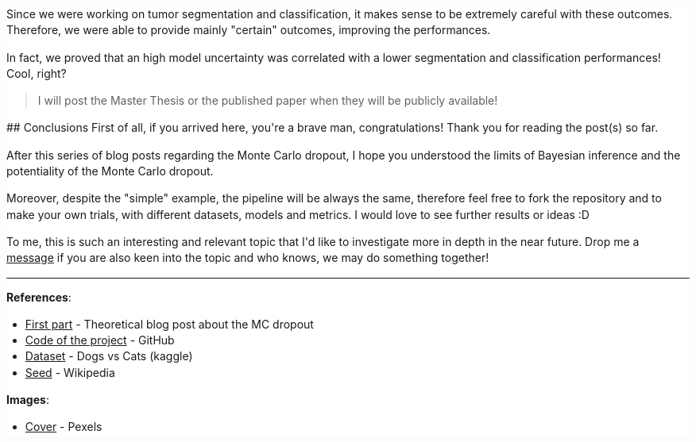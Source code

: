 Since we were working on tumor segmentation and classification, it makes sense to be extremely careful with these outcomes. Therefore, we were able to provide mainly "certain" outcomes, improving the performances.

In fact, we proved that an high model uncertainty was correlated with a lower segmentation and classification performances! Cool, right?

> I will post the Master Thesis or the published paper when they will be publicly available!


## Conclusions
First of all, if you arrived here, you're a brave man, congratulations! Thank you for reading the post(s) so far.

After this series of blog posts regarding the Monte Carlo dropout, I hope you understood the limits of Bayesian inference and the potentiality of the Monte Carlo dropout. 

Moreover, despite the "simple" example, the pipeline will be always the same, therefore feel free to fork the repository and to make your own trials, with different datasets, models and metrics. I would love to see further results or ideas :D

To me, this is such an interesting and relevant topic that I'd like to investigate more in depth in the near future. Drop me a [message](https://www.linkedin.com/in/francescodisalvo-pa/) if you are also keen into the topic and who knows, we may do something together!  

---

**References**:
* [First part](./../model-uncertainty-through-monte-carlo-dropout-pt1/Model%20uncertainty%20through%20Monte%20Carlo%20dropout%20-%20PT1.md) - Theoretical blog post about the MC dropout
* [Code of the project](https://github.com/francescodisalvo05/uncertainty-monte-carlo-dropout) - GitHub
* [Dataset](https://www.kaggle.com/competitions/dogs-vs-cats/data?select=train.zip) - Dogs vs Cats (kaggle)
* [Seed](https://en.wikipedia.org/wiki/Random_seed) - Wikipedia

**Images**:
* [Cover](https://www.pexels.com/it-it/foto/tecnologia-vino-tenendo-ricerca-8439094/) - Pexels
